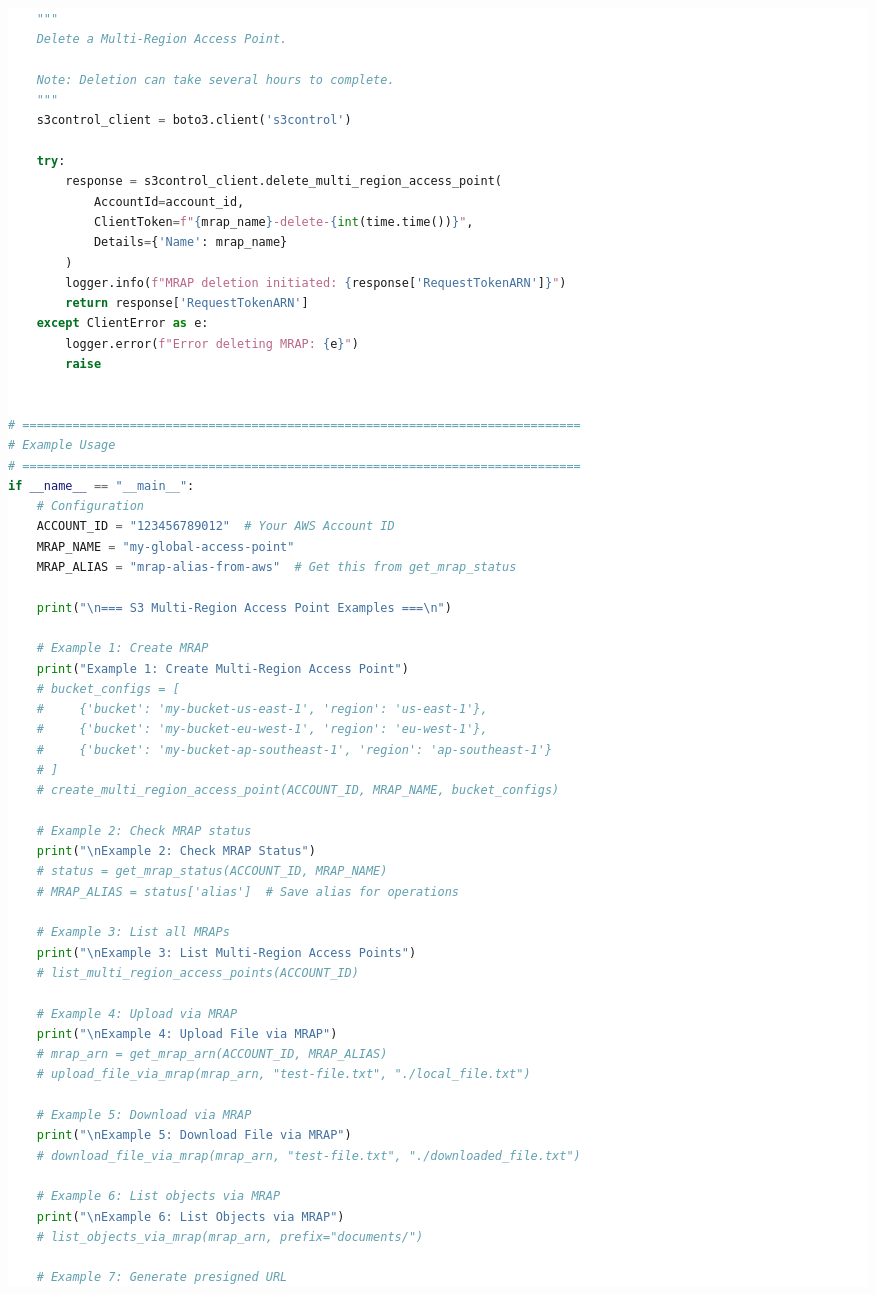 ```python
    """
    Delete a Multi-Region Access Point.
    
    Note: Deletion can take several hours to complete.
    """
    s3control_client = boto3.client('s3control')
    
    try:
        response = s3control_client.delete_multi_region_access_point(
            AccountId=account_id,
            ClientToken=f"{mrap_name}-delete-{int(time.time())}",
            Details={'Name': mrap_name}
        )
        logger.info(f"MRAP deletion initiated: {response['RequestTokenARN']}")
        return response['RequestTokenARN']
    except ClientError as e:
        logger.error(f"Error deleting MRAP: {e}")
        raise


# ==============================================================================
# Example Usage
# ==============================================================================
if __name__ == "__main__":
    # Configuration
    ACCOUNT_ID = "123456789012"  # Your AWS Account ID
    MRAP_NAME = "my-global-access-point"
    MRAP_ALIAS = "mrap-alias-from-aws"  # Get this from get_mrap_status
    
    print("\n=== S3 Multi-Region Access Point Examples ===\n")
    
    # Example 1: Create MRAP
    print("Example 1: Create Multi-Region Access Point")
    # bucket_configs = [
    #     {'bucket': 'my-bucket-us-east-1', 'region': 'us-east-1'},
    #     {'bucket': 'my-bucket-eu-west-1', 'region': 'eu-west-1'},
    #     {'bucket': 'my-bucket-ap-southeast-1', 'region': 'ap-southeast-1'}
    # ]
    # create_multi_region_access_point(ACCOUNT_ID, MRAP_NAME, bucket_configs)
    
    # Example 2: Check MRAP status
    print("\nExample 2: Check MRAP Status")
    # status = get_mrap_status(ACCOUNT_ID, MRAP_NAME)
    # MRAP_ALIAS = status['alias']  # Save alias for operations
    
    # Example 3: List all MRAPs
    print("\nExample 3: List Multi-Region Access Points")
    # list_multi_region_access_points(ACCOUNT_ID)
    
    # Example 4: Upload via MRAP
    print("\nExample 4: Upload File via MRAP")
    # mrap_arn = get_mrap_arn(ACCOUNT_ID, MRAP_ALIAS)
    # upload_file_via_mrap(mrap_arn, "test-file.txt", "./local_file.txt")
    
    # Example 5: Download via MRAP
    print("\nExample 5: Download File via MRAP")
    # download_file_via_mrap(mrap_arn, "test-file.txt", "./downloaded_file.txt")
    
    # Example 6: List objects via MRAP
    print("\nExample 6: List Objects via MRAP")
    # list_objects_via_mrap(mrap_arn, prefix="documents/")
    
    # Example 7: Generate presigned URL
```